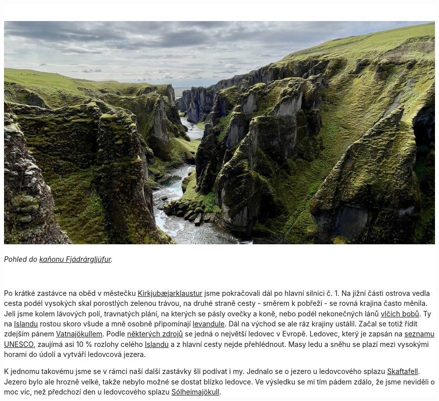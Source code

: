 &nbsp;

![Fjádrárgljúfur](images/traveling_2023_Island_day_3_Fjadra.jpg)

*Pohled do [kaňonu Fjádrárgljúfur](https://www.cestujlevne.com/pruvodce/island/fjadrargljufur).*

&nbsp;

Po krátké zastávce na oběd v městečku
[Kirkjubæjarklaustur](https://en.wikipedia.org/wiki/Kirkjub%C3%A6jarklaustur) jsme pokračovali dál
po hlavní silnici č. 1. Na jižní části ostrova vedla cesta podél vysokých skal porostlých zelenou
trávou, na druhé straně cesty - směrem k pobřeží - se rovná krajina často měnila. Jeli jsme kolem
lávových polí, travnatých plání, na kterých se pásly ovečky a koně, nebo podél nekonečných lánů
[vlčích bobů](https://cs.wikipedia.org/wiki/Lupina).
Ty na [Islandu](https://cs.wikipedia.org/wiki/Island) rostou skoro všude a mně osobně připomínají
[levandule](https://cs.wikipedia.org/wiki/Levandule). Dál na východ se ale ráz krajiny ustálil.
Začal se totiž řídit zdejším pánem [Vatnajökullem](https://cs.wikipedia.org/wiki/Vatnaj%C3%B6kull).
Podle [některých zdrojů](https://www.icelandontheweb.com/articles-on-iceland/nature/glaciers/vatnajokull#:~:text=Iceland's%20Vatnaj%C3%B6kull%20glacier%20is%20Europe's,thick%20at%20its%20thickest%20point.)
se jedná o největší ledovec v Evropě. Ledovec, který je zapsán
na [seznamu UNESCO](https://en.wikipedia.org/wiki/List_of_World_Heritage_Sites_in_Iceland), zaujímá
asi 10 % rozlohy celého [Islandu](https://cs.wikipedia.org/wiki/Island) a z hlavní cesty nejde
přehlédnout. Masy ledu a sněhu se plazí mezi vysokými horami do údolí a vytváří ledovcová jezera.

K jednomu takovému jsme se v rámci naší další zastávky šli podívat i my. Jednalo se o jezero
u ledovcového splazu [Skaftafell](https://www.cestujlevne.com/pruvodce/island/skaftafell).
Jezero bylo ale hrozně velké, takže nebylo možné se dostat blízko ledovce. Ve výsledku se mi tím
pádem zdálo, že jsme neviděli o moc víc, než předchozí den u ledovcového splazu
[Sólheimajökull](https://www.cestujlevne.com/pruvodce/island/solheimajokull).
